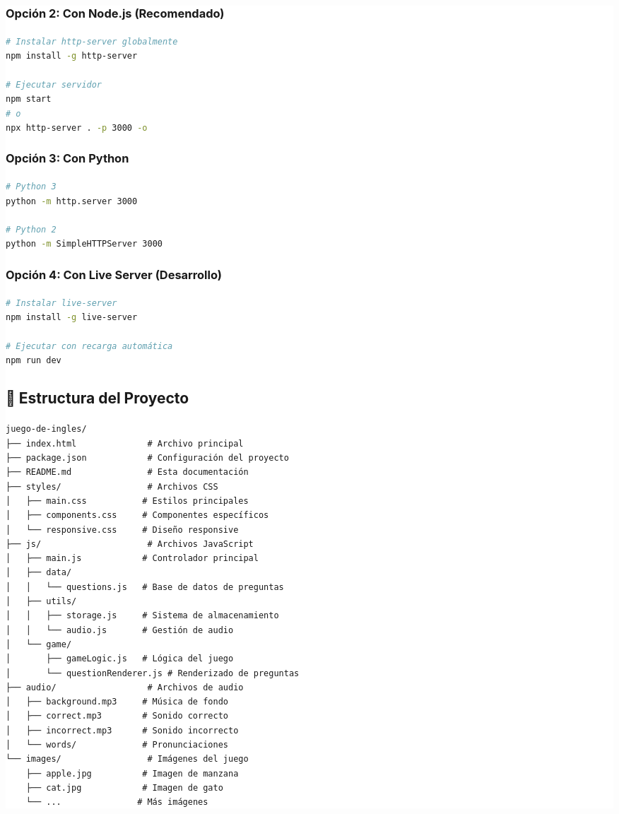 ### Opción 2: Con Node.js (Recomendado)
```bash
# Instalar http-server globalmente
npm install -g http-server

# Ejecutar servidor
npm start
# o
npx http-server . -p 3000 -o
```

### Opción 3: Con Python
```bash
# Python 3
python -m http.server 3000

# Python 2
python -m SimpleHTTPServer 3000
```

### Opción 4: Con Live Server (Desarrollo)
```bash
# Instalar live-server
npm install -g live-server

# Ejecutar con recarga automática
npm run dev
```

## 📁 Estructura del Proyecto

```
juego-de-ingles/
├── index.html              # Archivo principal
├── package.json            # Configuración del proyecto
├── README.md               # Esta documentación
├── styles/                 # Archivos CSS
│   ├── main.css           # Estilos principales
│   ├── components.css     # Componentes específicos
│   └── responsive.css     # Diseño responsive
├── js/                     # Archivos JavaScript
│   ├── main.js            # Controlador principal
│   ├── data/
│   │   └── questions.js   # Base de datos de preguntas
│   ├── utils/
│   │   ├── storage.js     # Sistema de almacenamiento
│   │   └── audio.js       # Gestión de audio
│   └── game/
│       ├── gameLogic.js   # Lógica del juego
│       └── questionRenderer.js # Renderizado de preguntas
├── audio/                  # Archivos de audio
│   ├── background.mp3     # Música de fondo
│   ├── correct.mp3        # Sonido correcto
│   ├── incorrect.mp3      # Sonido incorrecto
│   └── words/             # Pronunciaciones
└── images/                 # Imágenes del juego
    ├── apple.jpg          # Imagen de manzana
    ├── cat.jpg            # Imagen de gato
    └── ...               # Más imágenes
```
